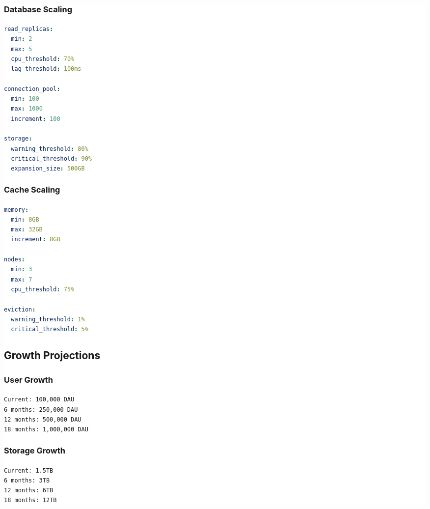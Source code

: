 ### Database Scaling
```yaml
read_replicas:
  min: 2
  max: 5
  cpu_threshold: 70%
  lag_threshold: 100ms

connection_pool:
  min: 100
  max: 1000
  increment: 100

storage:
  warning_threshold: 80%
  critical_threshold: 90%
  expansion_size: 500GB
```

### Cache Scaling
```yaml
memory:
  min: 8GB
  max: 32GB
  increment: 8GB

nodes:
  min: 3
  max: 7
  cpu_threshold: 75%

eviction:
  warning_threshold: 1%
  critical_threshold: 5%
```

## Growth Projections

### User Growth
```
Current: 100,000 DAU
6 months: 250,000 DAU
12 months: 500,000 DAU
18 months: 1,000,000 DAU
```

### Storage Growth
```
Current: 1.5TB
6 months: 3TB
12 months: 6TB
18 months: 12TB
```
